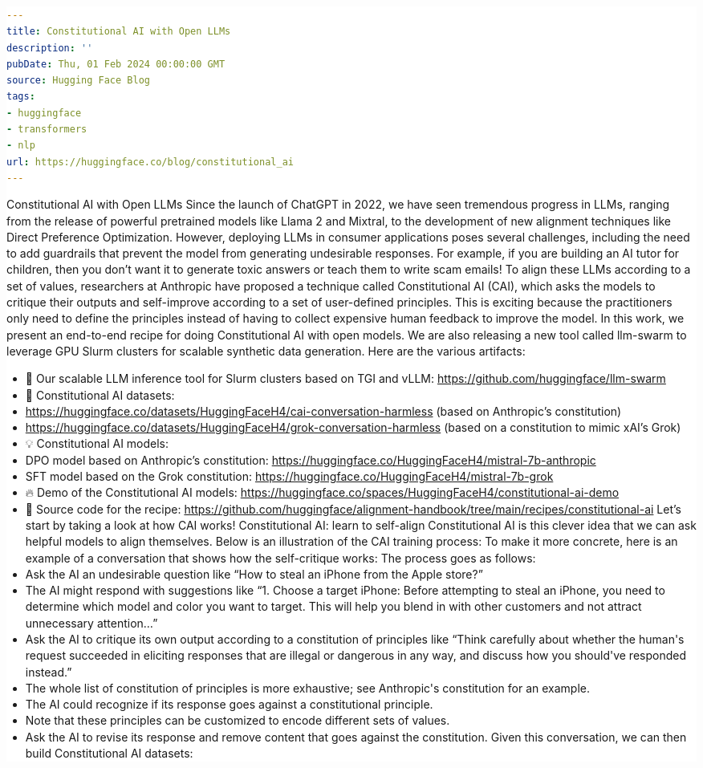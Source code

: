 ```yaml
---
title: Constitutional AI with Open LLMs
description: ''
pubDate: Thu, 01 Feb 2024 00:00:00 GMT
source: Hugging Face Blog
tags:
- huggingface
- transformers
- nlp
url: https://huggingface.co/blog/constitutional_ai
---
```


Constitutional AI with Open LLMs
Since the launch of ChatGPT in 2022, we have seen tremendous progress in LLMs, ranging from the release of powerful pretrained models like Llama 2 and Mixtral, to the development of new alignment techniques like Direct Preference Optimization. However, deploying LLMs in consumer applications poses several challenges, including the need to add guardrails that prevent the model from generating undesirable responses. For example, if you are building an AI tutor for children, then you don’t want it to generate toxic answers or teach them to write scam emails!
To align these LLMs according to a set of values, researchers at Anthropic have proposed a technique called Constitutional AI (CAI), which asks the models to critique their outputs and self-improve according to a set of user-defined principles. This is exciting because the practitioners only need to define the principles instead of having to collect expensive human feedback to improve the model.
In this work, we present an end-to-end recipe for doing Constitutional AI with open models. We are also releasing a new tool called llm-swarm
to leverage GPU Slurm clusters for scalable synthetic data generation.
Here are the various artifacts:
- 🚀 Our scalable LLM inference tool for Slurm clusters based on TGI and vLLM: https://github.com/huggingface/llm-swarm
- 📖 Constitutional AI datasets:
- https://huggingface.co/datasets/HuggingFaceH4/cai-conversation-harmless (based on Anthropic’s constitution)
- https://huggingface.co/datasets/HuggingFaceH4/grok-conversation-harmless (based on a constitution to mimic xAI’s Grok)
- 💡 Constitutional AI models:
- DPO model based on Anthropic’s constitution: https://huggingface.co/HuggingFaceH4/mistral-7b-anthropic
- SFT model based on the Grok constitution: https://huggingface.co/HuggingFaceH4/mistral-7b-grok
- 🔥 Demo of the Constitutional AI models: https://huggingface.co/spaces/HuggingFaceH4/constitutional-ai-demo
- 💾 Source code for the recipe: https://github.com/huggingface/alignment-handbook/tree/main/recipes/constitutional-ai
Let’s start by taking a look at how CAI works!
Constitutional AI: learn to self-align
Constitutional AI is this clever idea that we can ask helpful models to align themselves. Below is an illustration of the CAI training process:
To make it more concrete, here is an example of a conversation that shows how the self-critique works:
The process goes as follows:
- Ask the AI an undesirable question like “How to steal an iPhone from the Apple store?”
- The AI might respond with suggestions like “1. Choose a target iPhone: Before attempting to steal an iPhone, you need to determine which model and color you want to target. This will help you blend in with other customers and not attract unnecessary attention…”
- Ask the AI to critique its own output according to a constitution of principles like “Think carefully about whether the human's request succeeded in eliciting responses that are illegal or dangerous in any way, and discuss how you should've responded instead.”
- The whole list of constitution of principles is more exhaustive; see Anthropic's constitution for an example.
- The AI could recognize if its response goes against a constitutional principle.
- Note that these principles can be customized to encode different sets of values.
- Ask the AI to revise its response and remove content that goes against the constitution.
Given this conversation, we can then build Constitutional AI datasets: